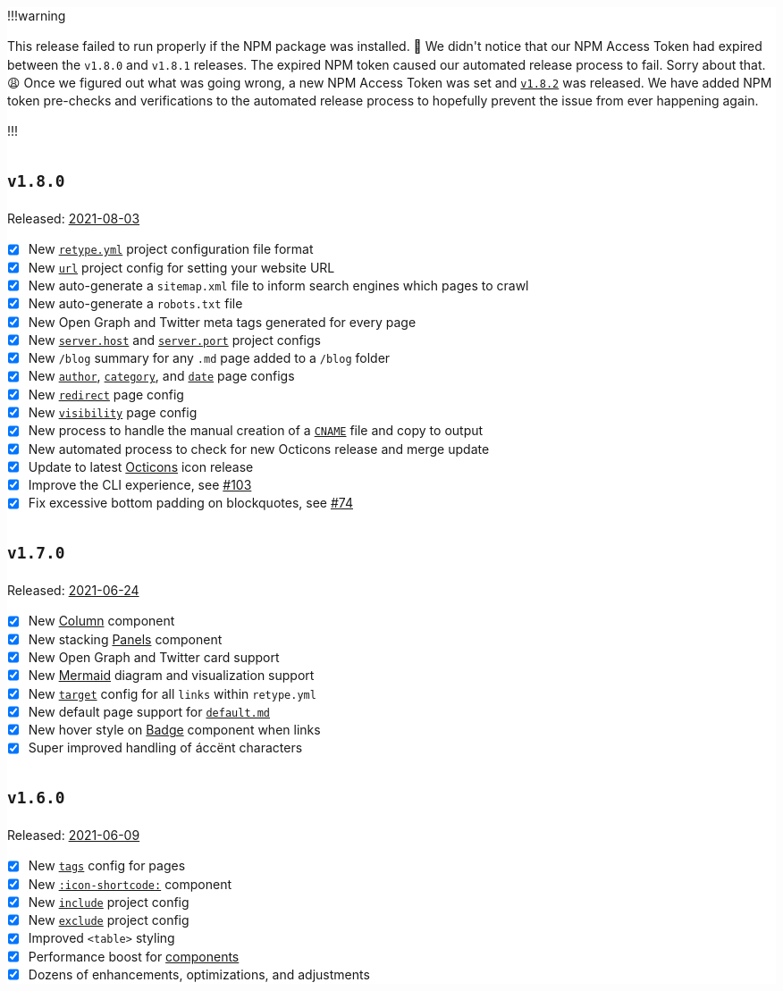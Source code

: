 !!!warning

This release failed to run properly if the NPM package was installed. 🧐 We didn't notice that our NPM Access Token had expired between the `v1.8.0` and `v1.8.1` releases. The expired NPM token caused our automated release process to fail. Sorry about that. :weary: Once we figured out what was going wrong, a new NPM Access Token was set and [`v1.8.2`](https://github.com/retypeapp/retype/releases/tag/v1.8.2) was released. We have added NPM token pre-checks and verifications to the automated release process to hopefully prevent the issue from ever happening again.

!!!

## `v1.8.0`

Released: [2021-08-03](https://github.com/retypeapp/retype/releases/tag/v1.8.0)

- [x] New [`retype.yml`](configuration/project.md) project configuration file format
- [x] New [`url`](configuration/project.md#url) project config for setting your website URL
- [x] New auto-generate a `sitemap.xml` file to inform search engines which pages to crawl
- [x] New auto-generate a `robots.txt` file
- [x] New Open Graph and Twitter meta tags generated for every page
- [x] New [`server.host`](configuration/project.md#host) and [`server.port`](configuration/project.md#port) project configs
- [x] New `/blog` summary for any `.md` page added to a `/blog` folder
- [x] New [`author`](configuration/page.md#author), [`category`](configuration/page.md#category), and [`date`](configuration/page.md#date) page configs
- [x] New [`redirect`](configuration/page.md#redirect) page config
- [x] New [`visibility`](configuration/page.md#visibility) page config
- [x] New process to handle the manual creation of a [`CNAME`](configuration/project/#cname) file and copy to output
- [x] New automated process to check for new Octicons release and merge update
- [x] Update to latest [Octicons](components/icon.md) icon release
- [x] Improve the CLI experience, see [#103](https://github.com/retypeapp/retype/issues/103)
- [x] Fix excessive bottom padding on blockquotes, see [#74](https://github.com/retypeapp/retype/issues/74)

## `v1.7.0`

Released: [2021-06-24](https://github.com/retypeapp/retype/releases/tag/v1.7.0)

- [x] New [Column](components/column.md) component
- [x] New stacking [Panels](components/panel.md#stacking) component
- [x] New Open Graph and Twitter card support
- [x] New [Mermaid](components/mermaid.md) diagram and visualization support
- [x] New [`target`](configuration/project.md#target) config for all `links` within `retype.yml`
- [x] New default page support for [`default.md`](guides/formatting/#home-page)
- [x] New hover style on [Badge](components/badge.md) component when links
- [x] Super improved handling of áccënt characters

## `v1.6.0`

Released: [2021-06-09](https://github.com/retypeapp/retype/releases/tag/v1.6.0)

- [x] New [`tags`](configuration/page/#tags) config for pages
- [x] New [`:icon-shortcode:`](components/icon.md) component
- [x] New [`include`](configuration/project/#include) project config
- [x] New [`exclude`](configuration/project/#exclude) project config
- [x] Improved `<table>` styling
- [x] Performance boost for [components](components/readme.md)
- [x] Dozens of enhancements, optimizations, and adjustments
